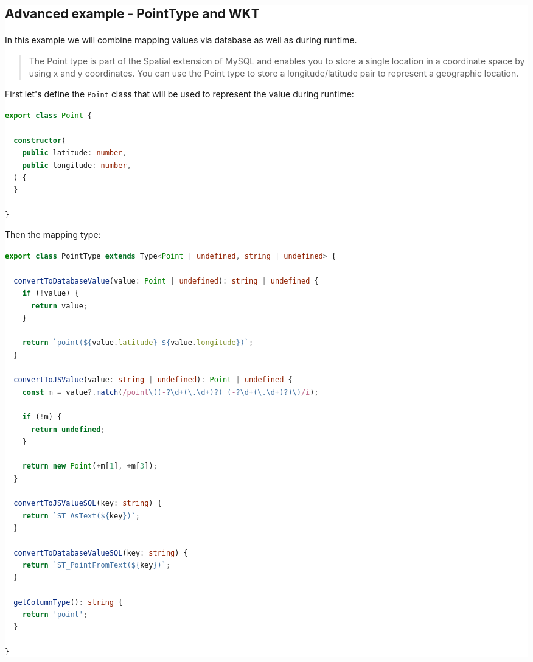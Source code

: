 ## Advanced example - PointType and WKT

In this example we will combine mapping values via database as well as during runtime.

> The Point type is part of the Spatial extension of MySQL and enables you to store a single location in a coordinate space by using x and y coordinates. You can use the Point type to store a longitude/latitude pair to represent a geographic location.

First let's define the `Point` class that will be used to represent the value during runtime:

```ts
export class Point {

  constructor(
    public latitude: number,
    public longitude: number,
  ) {
  }

}
```

Then the mapping type:

```ts
export class PointType extends Type<Point | undefined, string | undefined> {

  convertToDatabaseValue(value: Point | undefined): string | undefined {
    if (!value) {
      return value;
    }

    return `point(${value.latitude} ${value.longitude})`;
  }

  convertToJSValue(value: string | undefined): Point | undefined {
    const m = value?.match(/point\((-?\d+(\.\d+)?) (-?\d+(\.\d+)?)\)/i);

    if (!m) {
      return undefined;
    }

    return new Point(+m[1], +m[3]);
  }

  convertToJSValueSQL(key: string) {
    return `ST_AsText(${key})`;
  }

  convertToDatabaseValueSQL(key: string) {
    return `ST_PointFromText(${key})`;
  }

  getColumnType(): string {
    return 'point';
  }

}
```
